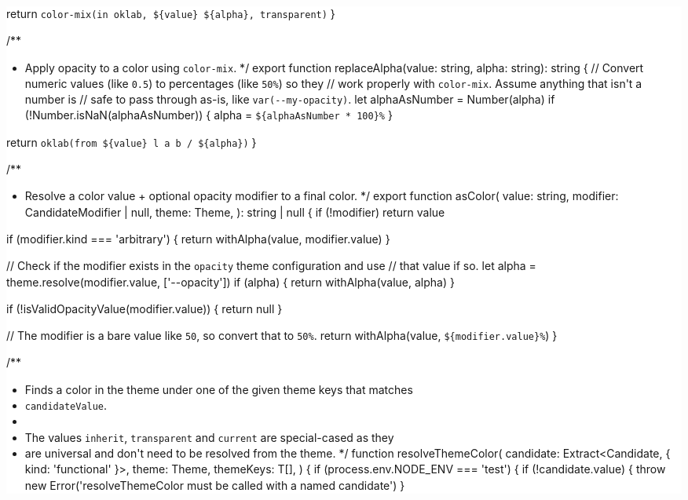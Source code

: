   return `color-mix(in oklab, ${value} ${alpha}, transparent)`
}

/**
 * Apply opacity to a color using `color-mix`.
 */
export function replaceAlpha(value: string, alpha: string): string {
  // Convert numeric values (like `0.5`) to percentages (like `50%`) so they
  // work properly with `color-mix`. Assume anything that isn't a number is
  // safe to pass through as-is, like `var(--my-opacity)`.
  let alphaAsNumber = Number(alpha)
  if (!Number.isNaN(alphaAsNumber)) {
    alpha = `${alphaAsNumber * 100}%`
  }

  return `oklab(from ${value} l a b / ${alpha})`
}

/**
 * Resolve a color value + optional opacity modifier to a final color.
 */
export function asColor(
  value: string,
  modifier: CandidateModifier | null,
  theme: Theme,
): string | null {
  if (!modifier) return value

  if (modifier.kind === 'arbitrary') {
    return withAlpha(value, modifier.value)
  }

  // Check if the modifier exists in the `opacity` theme configuration and use
  // that value if so.
  let alpha = theme.resolve(modifier.value, ['--opacity'])
  if (alpha) {
    return withAlpha(value, alpha)
  }

  if (!isValidOpacityValue(modifier.value)) {
    return null
  }

  // The modifier is a bare value like `50`, so convert that to `50%`.
  return withAlpha(value, `${modifier.value}%`)
}

/**
 * Finds a color in the theme under one of the given theme keys that matches
 * `candidateValue`.
 *
 * The values `inherit`, `transparent` and `current` are special-cased as they
 * are universal and don't need to be resolved from the theme.
 */
function resolveThemeColor<T extends ThemeKey>(
  candidate: Extract<Candidate, { kind: 'functional' }>,
  theme: Theme,
  themeKeys: T[],
) {
  if (process.env.NODE_ENV === 'test') {
    if (!candidate.value) {
      throw new Error('resolveThemeColor must be called with a named candidate')
    }
